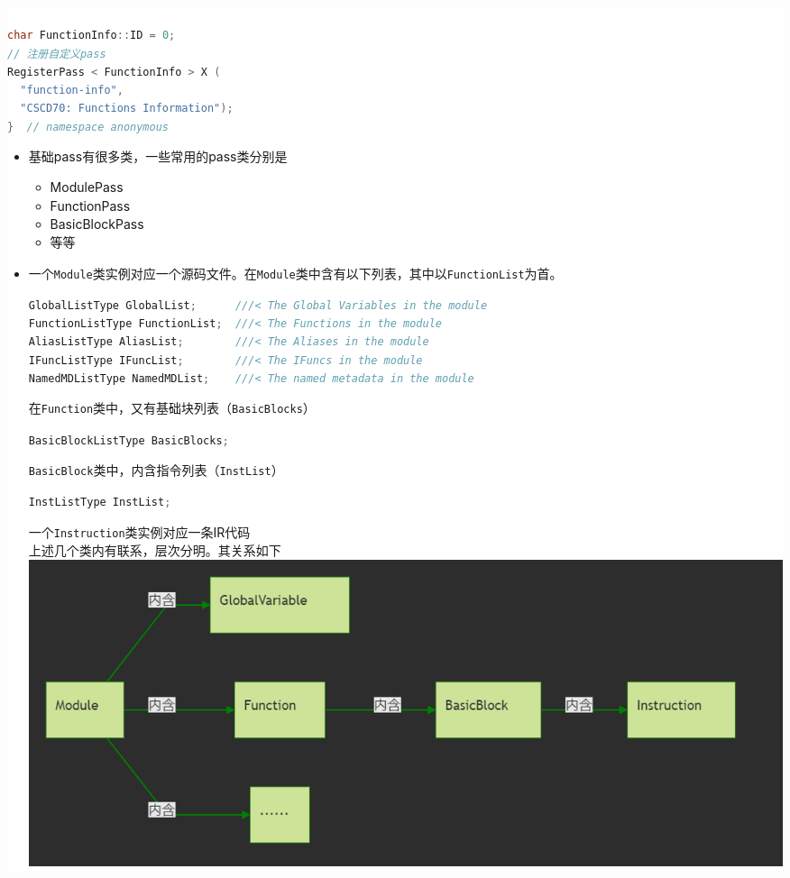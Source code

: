  ```cpp

  char FunctionInfo::ID = 0;
  // 注册自定义pass
  RegisterPass < FunctionInfo > X (
    "function-info",
    "CSCD70: Functions Information");
  }  // namespace anonymous
  ```

- 基础pass有很多类，一些常用的pass类分别是
  - ModulePass
  - FunctionPass
  - BasicBlockPass
  - 等等

- 一个`Module`类实例对应一个源码文件。在`Module`类中含有以下列表，其中以`FunctionList`为首。

  ```cpp
  GlobalListType GlobalList;      ///< The Global Variables in the module
  FunctionListType FunctionList;  ///< The Functions in the module
  AliasListType AliasList;        ///< The Aliases in the module
  IFuncListType IFuncList;        ///< The IFuncs in the module
  NamedMDListType NamedMDList;    ///< The named metadata in the module
  ```

  在`Function`类中，又有基础块列表（`BasicBlocks`）

  ```cpp
  BasicBlockListType BasicBlocks;  
  ```

  `BasicBlock`类中，内含指令列表（`InstList`）

  ```cpp
  InstListType InstList; 
  ```

  一个`Instruction`类实例对应一条IR代码  
  上述几个类内有联系，层次分明。其关系如下  
  ![Wrong](img/ModuleRelationship.png)
